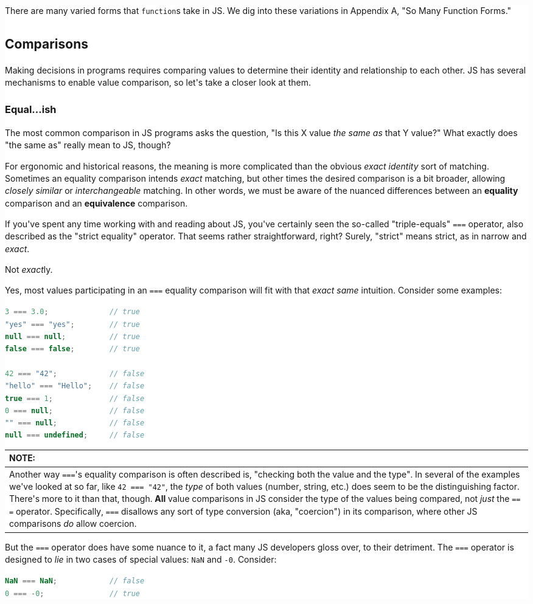 There are many varied forms that `function`s take in JS. We dig into these variations in Appendix A, "So Many Function Forms."

## Comparisons

Making decisions in programs requires comparing values to determine their identity and relationship to each other. JS has several mechanisms to enable value comparison, so let's take a closer look at them.

### Equal...ish

The most common comparison in JS programs asks the question, "Is this X value *the same as* that Y value?" What exactly does "the same as" really mean to JS, though?

For ergonomic and historical reasons, the meaning is more complicated than the obvious *exact identity* sort of matching. Sometimes an equality comparison intends *exact* matching, but other times the desired comparison is a bit broader, allowing *closely similar* or *interchangeable* matching. In other words, we must be aware of the nuanced differences between an **equality** comparison and an **equivalence** comparison.

If you've spent any time working with and reading about JS, you've certainly seen the so-called "triple-equals" `===` operator, also described as the "strict equality" operator. That seems rather straightforward, right? Surely, "strict" means strict, as in narrow and *exact*.

Not *exact*ly.

Yes, most values participating in an `===` equality comparison will fit with that *exact same* intuition. Consider some examples:

```js
3 === 3.0;              // true
"yes" === "yes";        // true
null === null;          // true
false === false;        // true

42 === "42";            // false
"hello" === "Hello";    // false
true === 1;             // false
0 === null;             // false
"" === null;            // false
null === undefined;     // false
```

| NOTE: |
| :--- |
| Another way `===`'s equality comparison is often described is, "checking both the value and the type". In several of the examples we've looked at so far, like `42 === "42"`, the *type* of both values (number, string, etc.) does seem to be the distinguishing factor. There's more to it than that, though. **All** value comparisons in JS consider the type of the values being compared, not *just* the `===` operator. Specifically, `===` disallows any sort of type conversion (aka, "coercion") in its comparison, where other JS comparisons *do* allow coercion. |

But the `===` operator does have some nuance to it, a fact many JS developers gloss over, to their detriment. The `===` operator is designed to *lie* in two cases of special values: `NaN` and `-0`. Consider:

```js
NaN === NaN;            // false
0 === -0;               // true
```
